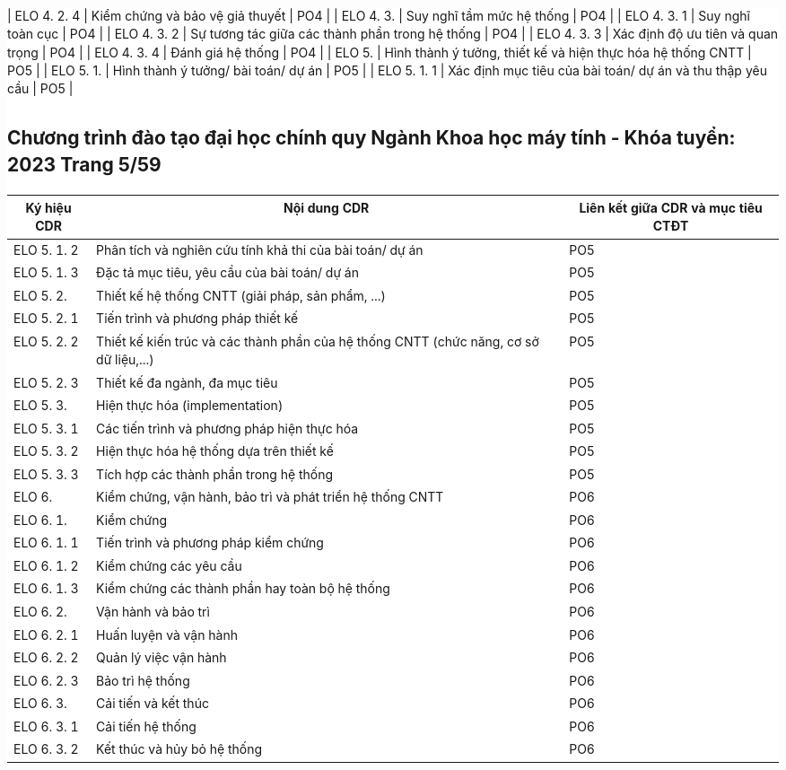 | ELO 4. 2. 4 | Kiểm chứng và bảo vệ giả thuyết | PO4 |
| ELO 4. 3. | Suy nghĩ tầm mức hệ thống | PO4 |
| ELO 4. 3. 1 | Suy nghĩ toàn cục | PO4 |
| ELO 4. 3. 2 | Sự tương tác giữa các thành phần trong hệ thống | PO4 |
| ELO 4. 3. 3 | Xác định độ ưu tiên và quan trọng | PO4 |
| ELO 4. 3. 4 | Đánh giá hệ thống | PO4 |
| ELO 5. | Hình thành ý tưởng, thiết kế và hiện thực hóa hệ thống CNTT | PO5 |
| ELO 5. 1. | Hình thành ý tưởng/ bài toán/ dự án | PO5 |
| ELO 5. 1. 1 | Xác định mục tiêu của bài toán/ dự án và thu thập yêu cầu | PO5 |

Chương trình đào tạo đại học chính quy Ngành Khoa học máy tính - Khóa tuyển: 2023 Trang 5/59
---
| Ký hiệu CDR | Nội dung CDR | Liên kết giữa CDR và mục tiêu CTĐT |
|-------------|---------------|----------------------------------|
| ELO 5. 1. 2 | Phân tích và nghiên cứu tính khả thi của bài toán/ dự án | PO5 |
| ELO 5. 1. 3 | Đặc tả mục tiêu, yêu cầu của bài toán/ dự án | PO5 |
| ELO 5. 2. | Thiết kế hệ thống CNTT (giải pháp, sản phẩm, ...) | PO5 |
| ELO 5. 2. 1 | Tiến trình và phương pháp thiết kế | PO5 |
| ELO 5. 2. 2 | Thiết kế kiến trúc và các thành phần của hệ thống CNTT (chức năng, cơ sở dữ liệu,...) | PO5 |
| ELO 5. 2. 3 | Thiết kế đa ngành, đa mục tiêu | PO5 |
| ELO 5. 3. | Hiện thực hóa (implementation) | PO5 |
| ELO 5. 3. 1 | Các tiến trình và phương pháp hiện thực hóa | PO5 |
| ELO 5. 3. 2 | Hiện thực hóa hệ thống dựa trên thiết kế | PO5 |
| ELO 5. 3. 3 | Tích hợp các thành phần trong hệ thống | PO5 |
| ELO 6. | Kiểm chứng, vận hành, bảo trì và phát triển hệ thống CNTT | PO6 |
| ELO 6. 1. | Kiểm chứng | PO6 |
| ELO 6. 1. 1 | Tiến trình và phương pháp kiểm chứng | PO6 |
| ELO 6. 1. 2 | Kiểm chứng các yêu cầu | PO6 |
| ELO 6. 1. 3 | Kiểm chứng các thành phần hay toàn bộ hệ thống | PO6 |
| ELO 6. 2. | Vận hành và bảo trì | PO6 |
| ELO 6. 2. 1 | Huấn luyện và vận hành | PO6 |
| ELO 6. 2. 2 | Quản lý việc vận hành | PO6 |
| ELO 6. 2. 3 | Bảo trì hệ thống | PO6 |
| ELO 6. 3. | Cải tiến và kết thúc | PO6 |
| ELO 6. 3. 1 | Cải tiến hệ thống | PO6 |
| ELO 6. 3. 2 | Kết thúc và hủy bỏ hệ thống | PO6 |
